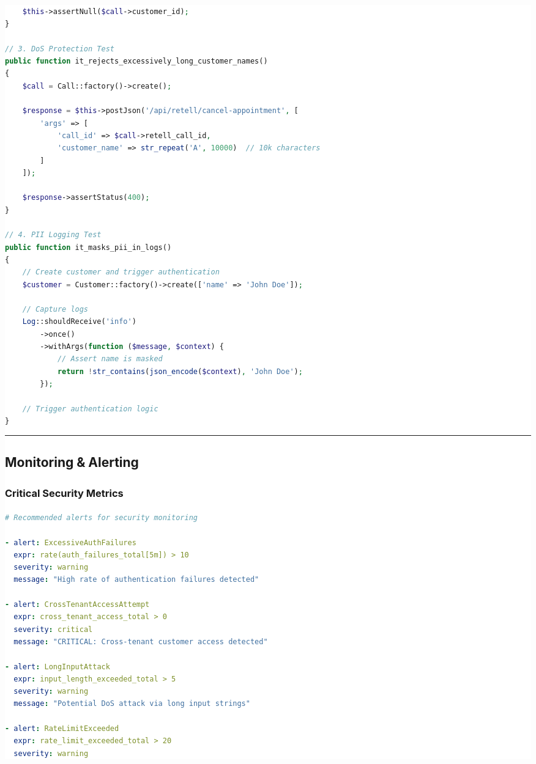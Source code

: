 ```php
    $this->assertNull($call->customer_id);
}

// 3. DoS Protection Test
public function it_rejects_excessively_long_customer_names()
{
    $call = Call::factory()->create();

    $response = $this->postJson('/api/retell/cancel-appointment', [
        'args' => [
            'call_id' => $call->retell_call_id,
            'customer_name' => str_repeat('A', 10000)  // 10k characters
        ]
    ]);

    $response->assertStatus(400);
}

// 4. PII Logging Test
public function it_masks_pii_in_logs()
{
    // Create customer and trigger authentication
    $customer = Customer::factory()->create(['name' => 'John Doe']);

    // Capture logs
    Log::shouldReceive('info')
        ->once()
        ->withArgs(function ($message, $context) {
            // Assert name is masked
            return !str_contains(json_encode($context), 'John Doe');
        });

    // Trigger authentication logic
}
```

---

## Monitoring & Alerting

### Critical Security Metrics

```yaml
# Recommended alerts for security monitoring

- alert: ExcessiveAuthFailures
  expr: rate(auth_failures_total[5m]) > 10
  severity: warning
  message: "High rate of authentication failures detected"

- alert: CrossTenantAccessAttempt
  expr: cross_tenant_access_total > 0
  severity: critical
  message: "CRITICAL: Cross-tenant customer access detected"

- alert: LongInputAttack
  expr: input_length_exceeded_total > 5
  severity: warning
  message: "Potential DoS attack via long input strings"

- alert: RateLimitExceeded
  expr: rate_limit_exceeded_total > 20
  severity: warning
```